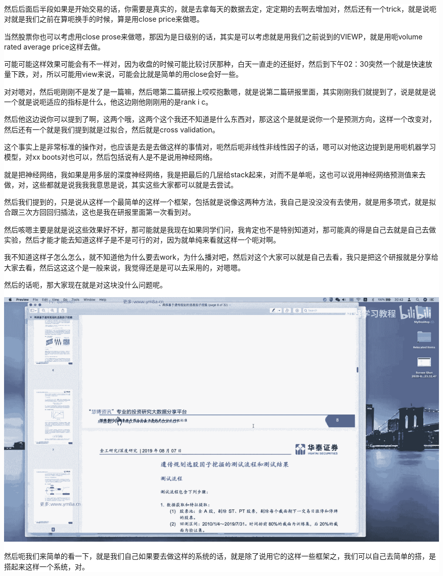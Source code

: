 然后后面后半段如果是开始交易的话，你需要是真实的，就是去拿每天的数据去定，定定期的去啊去增加对，然后还有一个trick，就是说呃对就是我们之前在算呃换手的时候，算是用close price来做嗯。

当然股票你也可以考虑用close prose来做嗯，那因为是日级别的话，其实是可以考虑就是用我们之前说到的VIEWP，就是用呃volume rated average price这样去做。

可能可能这样效果可能会有不一样对，因为收盘的时候可能比较讨厌那种，白天一直走的还挺好，然后到下午02：30突然一个就是快速放量下跌，对，所以可能用view来说，可能会比就是简单的用close会好一些。

对对嗯对，然后呃刚刚不是发了是一篇嘛，然后嗯第二篇研报上哎哎抱歉嗯，就是说第二篇研报里面，其实刚刚我们就提到了，说是就是说一个就是说呃适应的指标是什么，他这边刚他刚刚用的是rank i c。

然后他这边说你可以提到了啊，这两个哦，这两个这个我还不知道是什么东西对，那这这个是就是说你一个是预测方向，这样一个改变对，然后还有一个就是我们提到就是过拟合，然后就是cross validation。

这个事实上是非常标准的操作对，也应该是去是去做这样的事情对，呃然后呃非线性非线性因子的话，嗯可以对他这边提到是用呃机器学习模型，对xx boots对也可以，然后包括说有人是不是说用神经网络。

就是把神经网络，我如果是用多层的深度神经网络，我是把最后的几层给stack起来，对而不是单呃，这也可以说用神经网络预测值来去做，对，这些都就是说我我我意思是说，其实这些大家都可以就是去尝试。

然后我们提到的，只是说从这样一个最简单的这样一个框架，包括就是说像这两种方法，我自己是没没没有去使用，就是用多项式，就是拟合跟三次方回回归插法，这也是我在研报里面第一次看到对。

然后咳嗯主要是就是说这些效果好不好，那可能就是我现在如果同学们问，我肯定也不是特别知道对，那可能真的得是自己去就是自己去做实验，然后才能才能去知道这样子是不是可行的对，因为就单纯来看就这样一个呃对啊。

我不知道这样子怎么怎么，就不知道他为什么要去work，为什么播对吧，然后对这个大家可以就是自己去看，我只是把这个研报就是分享给大家去看，然后这这这个是一般来说，我觉得还是是可以去采用的，对嗯嗯。

然后的话呃，那大家现在就是对这块没什么问题呢。

![](img/a306508a550da94a68d9d6fd8ec14453_32.png)

然后呃我们来简单的看一下，就是我们自己如果要去做这样的系统的话，就是除了说用它的这样一些框架之，我们可以自己去简单的搭，是搭起来这样一个系统，对。


